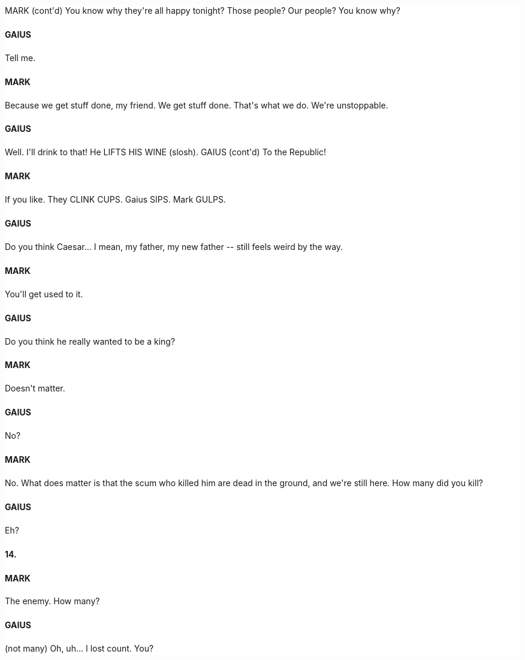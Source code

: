 MARK (cont'd) You know why they're all happy tonight? Those people? Our people? You know why? 

#### GAIUS

Tell me. 

#### MARK

Because we get stuff done, my friend. We get stuff done. That's what we do. We're unstoppable. 

#### GAIUS

Well. I'll drink to that! He LIFTS HIS WINE (slosh). GAIUS (cont'd) To the Republic! 

#### MARK

If you like. They CLINK CUPS. Gaius SIPS. Mark GULPS. 

#### GAIUS

Do you think Caesar... I mean, my father, my new father -- still feels weird by the way. 

#### MARK

You'll get used to it. 

#### GAIUS

Do you think he really wanted to be a king? 

#### MARK

Doesn't matter. 

#### GAIUS

No? 

#### MARK

No. What does matter is that the scum who killed him are dead in the ground, and we're still here. How many did you kill? 

#### GAIUS

Eh? 

#### 14.



#### MARK

The enemy. How many? 

#### GAIUS

(not many) Oh, uh... I lost count. You? 
